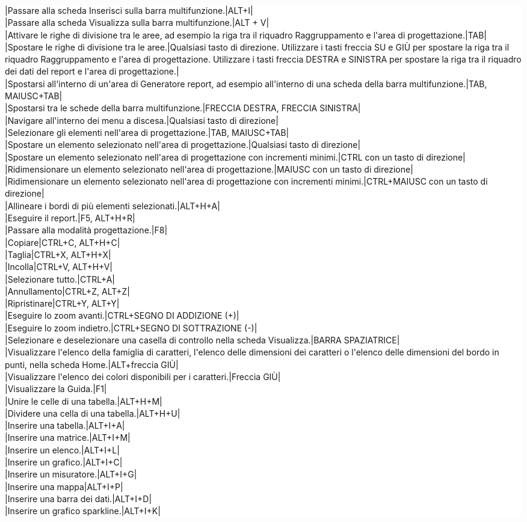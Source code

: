 |Passare alla scheda Inserisci sulla barra multifunzione.|ALT+I|  
|Passare alla scheda Visualizza sulla barra multifunzione.|ALT + V|  
|Attivare le righe di divisione tra le aree, ad esempio la riga tra il riquadro Raggruppamento e l'area di progettazione.|TAB|  
|Spostare le righe di divisione tra le aree.|Qualsiasi tasto di direzione. Utilizzare i tasti freccia SU e GIÙ per spostare la riga tra il riquadro Raggruppamento e l'area di progettazione. Utilizzare i tasti freccia DESTRA e SINISTRA per spostare la riga tra il riquadro dei dati del report e l'area di progettazione.|  
|Spostarsi all'interno di un'area di Generatore report, ad esempio all'interno di una scheda della barra multifunzione.|TAB, MAIUSC+TAB|  
|Spostarsi tra le schede della barra multifunzione.|FRECCIA DESTRA, FRECCIA SINISTRA|  
|Navigare all'interno dei menu a discesa.|Qualsiasi tasto di direzione|  
|Selezionare gli elementi nell'area di progettazione.|TAB, MAIUSC+TAB|  
|Spostare un elemento selezionato nell'area di progettazione.|Qualsiasi tasto di direzione|  
|Spostare un elemento selezionato nell'area di progettazione con incrementi minimi.|CTRL con un tasto di direzione|  
|Ridimensionare un elemento selezionato nell'area di progettazione.|MAIUSC con un tasto di direzione|  
|Ridimensionare un elemento selezionato nell'area di progettazione con incrementi minimi.|CTRL+MAIUSC con un tasto di direzione|  
|Allineare i bordi di più elementi selezionati.|ALT+H+A|  
|Eseguire il report.|F5, ALT+H+R|  
|Passare alla modalità progettazione.|F8|  
|Copiare|CTRL+C, ALT+H+C|  
|Taglia|CTRL+X, ALT+H+X|  
|Incolla|CTRL+V, ALT+H+V|  
|Selezionare tutto.|CTRL+A|  
|Annullamento|CTRL+Z, ALT+Z|  
|Ripristinare|CTRL+Y, ALT+Y|  
|Eseguire lo zoom avanti.|CTRL+SEGNO DI ADDIZIONE (+)|  
|Eseguire lo zoom indietro.|CTRL+SEGNO DI SOTTRAZIONE (-)|  
|Selezionare e deselezionare una casella di controllo nella scheda Visualizza.|BARRA SPAZIATRICE|  
|Visualizzare l'elenco della famiglia di caratteri, l'elenco delle dimensioni dei caratteri o l'elenco delle dimensioni del bordo in punti, nella scheda Home.|ALT+freccia GIÙ|  
|Visualizzare l'elenco dei colori disponibili per i caratteri.|Freccia GIÙ|  
|Visualizzare la Guida.|F1|  
|Unire le celle di una tabella.|ALT+H+M|  
|Dividere una cella di una tabella.|ALT+H+U|  
|Inserire una tabella.|ALT+I+A|  
|Inserire una matrice.|ALT+I+M|  
|Inserire un elenco.|ALT+I+L|  
|Inserire un grafico.|ALT+I+C|  
|Inserire un misuratore.|ALT+I+G|  
|Inserire una mappa|ALT+I+P|  
|Inserire una barra dei dati.|ALT+I+D|  
|Inserire un grafico sparkline.|ALT+I+K|  